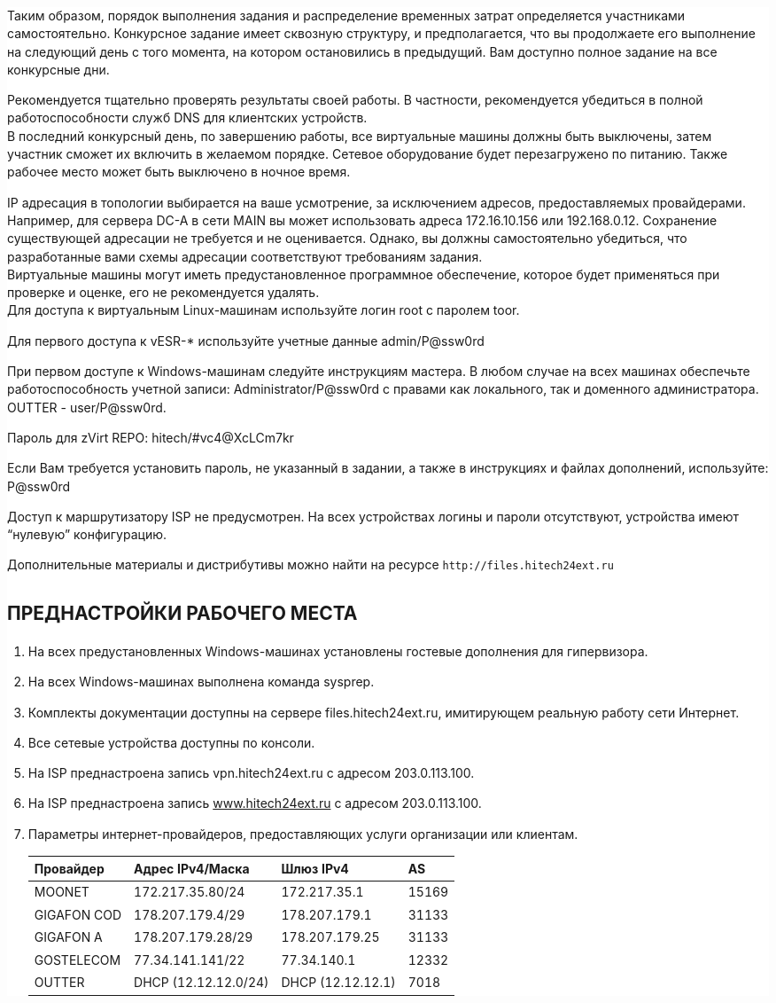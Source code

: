 Таким образом, порядок выполнения задания и распределение временных затрат определяется участниками самостоятельно.
Конкурсное задание имеет сквозную структуру, и предполагается, что вы продолжаете его выполнение на следующий день с того момента, на котором остановились в предыдущий. Вам доступно полное задание на все конкурсные дни.  

Рекомендуется тщательно проверять результаты своей работы. В частности, рекомендуется убедиться в полной работоспособности служб DNS для клиентских устройств.  
В последний конкурсный день, по завершению работы, все виртуальные машины должны быть выключены, затем участник сможет их включить в желаемом порядке. Сетевое оборудование будет перезагружено по питанию. Также рабочее место может быть выключено в ночное время.  

IP адресация в топологии выбирается на ваше усмотрение, за исключением адресов, предоставляемых провайдерами. Например, для сервера DC-A в сети MAIN вы может использовать адреса 172.16.10.156 или 192.168.0.12. Сохранение существующей адресации не требуется и не оценивается. Однако, вы должны самостоятельно убедиться, что разработанные вами схемы адресации соответствуют требованиям задания.  
Виртуальные машины могут иметь предустановленное программное обеспечение, которое будет применяться при проверке и оценке, его не рекомендуется удалять.  
Для доступа к виртуальным Linux-машинам используйте логин root с паролем toor.  

Для первого доступа к vESR-* используйте учетные данные admin/P@ssw0rd

При первом доступе к Windows-машинам следуйте инструкциям мастера. В любом случае на всех машинах обеспечьте работоспособность учетной записи: Administrator/P@ssw0rd с правами как локального, так и доменного администратора. OUTTER - user/P@ssw0rd.

Пароль для zVirt REPO: hitech/#vc4@XcLCm7kr

Если Вам требуется установить пароль, не указанный в задании, а также в инструкциях и файлах дополнений, используйте: P@ssw0rd  

Доступ к маршрутизатору ISP не предусмотрен. На всех устройствах логины и пароли отсутствуют, устройства имеют “нулевую” конфигурацию. 

Дополнительные материалы и дистрибутивы можно найти на ресурсе `http://files.hitech24ext.ru`

## ПРЕДНАСТРОЙКИ РАБОЧЕГО МЕСТА

1. На всех предустановленных Windows-машинах установлены гостевые дополнения для гипервизора.
2. На всех Windows-машинах выполнена команда sysprep.
3. Комплекты документации доступны на сервере files.hitech24ext.ru, имитирующем реальную работу сети Интернет.
4. Все сетевые устройства доступны по консоли.
5. На ISP преднастроена запись vpn.hitech24ext.ru с адресом 203.0.113.100.
6. На ISP преднастроена запись www.hitech24ext.ru с адресом 203.0.113.100.
7. Параметры интернет-провайдеров, предоставляющих услуги организации или клиентам.

    | Провайдер   | Адрес IPv4/Маска     | Шлюз IPv4         | AS    |
    | ----------- | -------------------- | ----------------- | ----- |
    | MOONET      | 172.217.35.80/24     | 172.217.35.1      | 15169 |
    | GIGAFON COD | 178.207.179.4/29     | 178.207.179.1     | 31133 |
    | GIGAFON A   | 178.207.179.28/29    | 178.207.179.25    | 31133 |
    | GOSTELECOM  | 77.34.141.141/22     | 77.34.140.1       | 12332 |
    | OUTTER      | DHCP (12.12.12.0/24) | DHCP (12.12.12.1) | 7018  |

